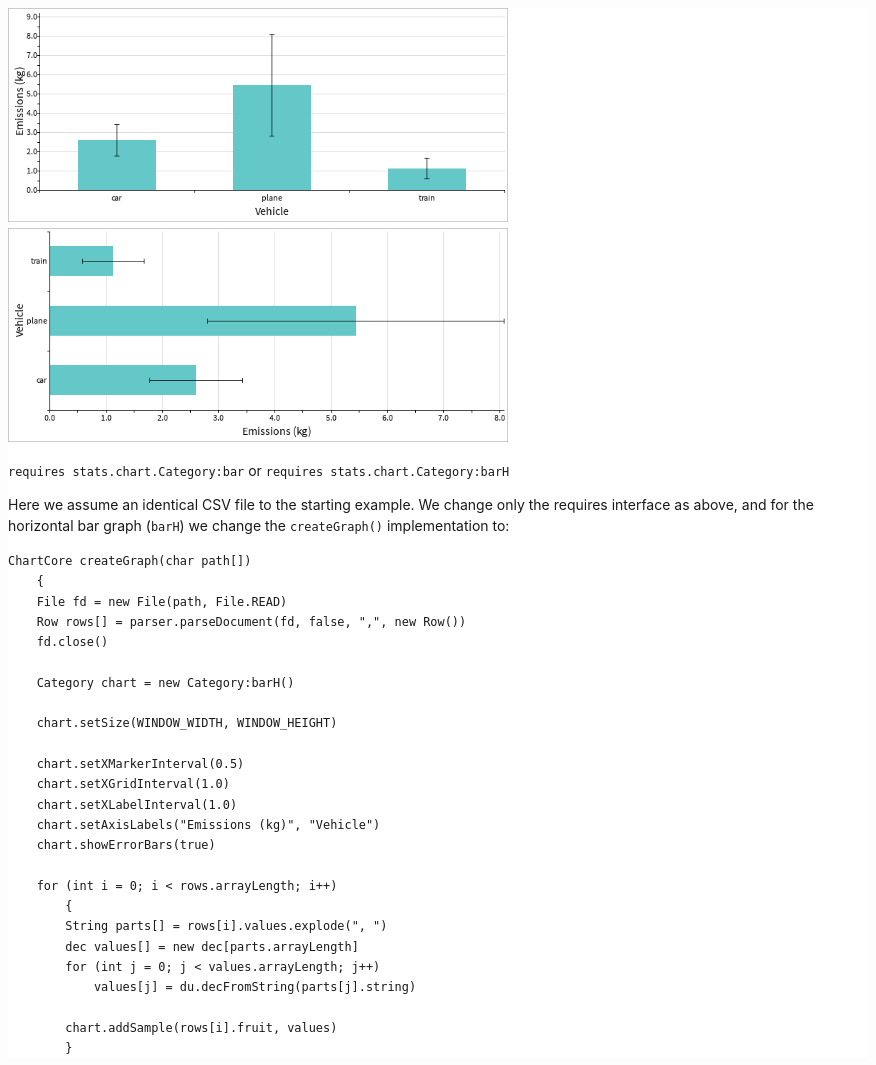 <img src = "chartBar.png" width = "500px"/> <img src = "chartBarH.png" width = "500px"/>

`requires stats.chart.Category:bar` or `requires stats.chart.Category:barH`

Here we assume an identical CSV file to the starting example. We change only the requires interface as above, and for the horizontal bar graph (`barH`) we change the `createGraph()` implementation to:

```
ChartCore createGraph(char path[])
	{
	File fd = new File(path, File.READ)
	Row rows[] = parser.parseDocument(fd, false, ",", new Row())
	fd.close()
	
	Category chart = new Category:barH()
	
	chart.setSize(WINDOW_WIDTH, WINDOW_HEIGHT)
	
	chart.setXMarkerInterval(0.5)
	chart.setXGridInterval(1.0)
	chart.setXLabelInterval(1.0)
	chart.setAxisLabels("Emissions (kg)", "Vehicle")
	chart.showErrorBars(true)
	
	for (int i = 0; i < rows.arrayLength; i++)
		{
		String parts[] = rows[i].values.explode(", ")
		dec values[] = new dec[parts.arrayLength]
		for (int j = 0; j < values.arrayLength; j++)
			values[j] = du.decFromString(parts[j].string)
		
		chart.addSample(rows[i].fruit, values)
		}
```